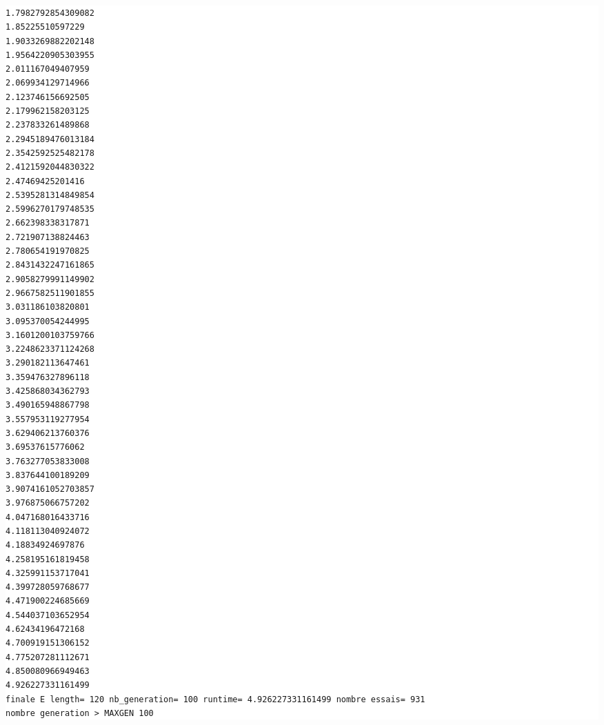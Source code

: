     1.7982792854309082
    1.85225510597229
    1.9033269882202148
    1.9564220905303955
    2.011167049407959
    2.069934129714966
    2.123746156692505
    2.179962158203125
    2.237833261489868
    2.2945189476013184
    2.3542592525482178
    2.4121592044830322
    2.47469425201416
    2.5395281314849854
    2.5996270179748535
    2.662398338317871
    2.721907138824463
    2.780654191970825
    2.8431432247161865
    2.9058279991149902
    2.9667582511901855
    3.031186103820801
    3.095370054244995
    3.1601200103759766
    3.2248623371124268
    3.290182113647461
    3.359476327896118
    3.425868034362793
    3.490165948867798
    3.557953119277954
    3.629406213760376
    3.69537615776062
    3.763277053833008
    3.837644100189209
    3.9074161052703857
    3.976875066757202
    4.047168016433716
    4.118113040924072
    4.18834924697876
    4.258195161819458
    4.325991153717041
    4.399728059768677
    4.471900224685669
    4.544037103652954
    4.62434196472168
    4.700919151306152
    4.775207281112671
    4.850080966949463
    4.926227331161499
    finale E length= 120 nb_generation= 100 runtime= 4.926227331161499 nombre essais= 931
    nombre generation > MAXGEN 100
